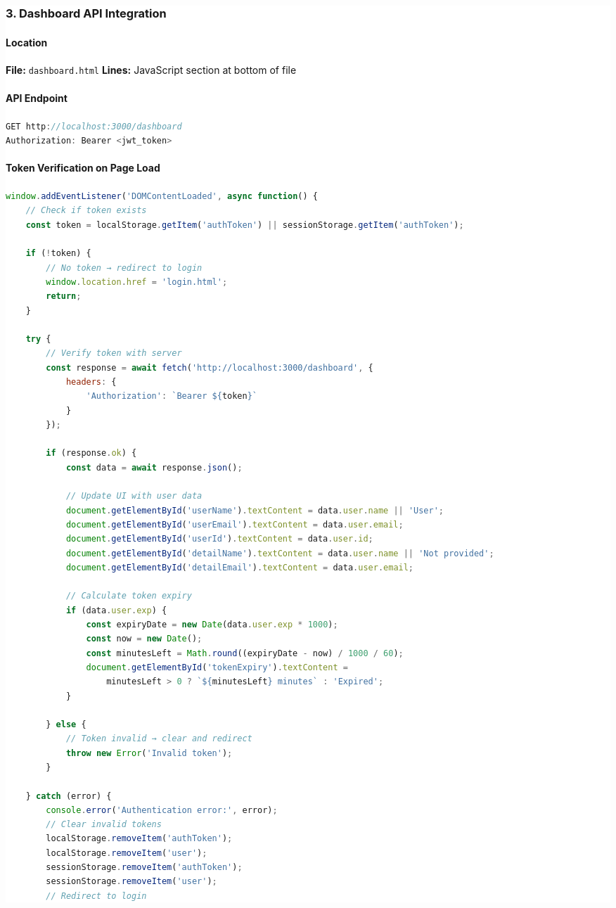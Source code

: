 ### **3. Dashboard API Integration**

#### Location
**File:** `dashboard.html`
**Lines:** JavaScript section at bottom of file

#### API Endpoint
```javascript
GET http://localhost:3000/dashboard
Authorization: Bearer <jwt_token>
```

#### Token Verification on Page Load
```javascript
window.addEventListener('DOMContentLoaded', async function() {
    // Check if token exists
    const token = localStorage.getItem('authToken') || sessionStorage.getItem('authToken');
    
    if (!token) {
        // No token → redirect to login
        window.location.href = 'login.html';
        return;
    }

    try {
        // Verify token with server
        const response = await fetch('http://localhost:3000/dashboard', {
            headers: {
                'Authorization': `Bearer ${token}`
            }
        });

        if (response.ok) {
            const data = await response.json();
            
            // Update UI with user data
            document.getElementById('userName').textContent = data.user.name || 'User';
            document.getElementById('userEmail').textContent = data.user.email;
            document.getElementById('userId').textContent = data.user.id;
            document.getElementById('detailName').textContent = data.user.name || 'Not provided';
            document.getElementById('detailEmail').textContent = data.user.email;
            
            // Calculate token expiry
            if (data.user.exp) {
                const expiryDate = new Date(data.user.exp * 1000);
                const now = new Date();
                const minutesLeft = Math.round((expiryDate - now) / 1000 / 60);
                document.getElementById('tokenExpiry').textContent = 
                    minutesLeft > 0 ? `${minutesLeft} minutes` : 'Expired';
            }
            
        } else {
            // Token invalid → clear and redirect
            throw new Error('Invalid token');
        }
        
    } catch (error) {
        console.error('Authentication error:', error);
        // Clear invalid tokens
        localStorage.removeItem('authToken');
        localStorage.removeItem('user');
        sessionStorage.removeItem('authToken');
        sessionStorage.removeItem('user');
        // Redirect to login
```